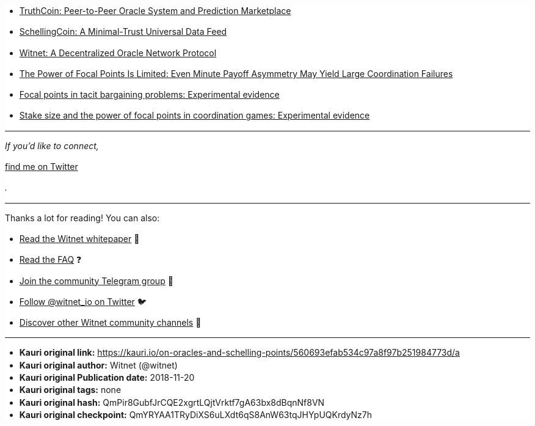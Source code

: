 

 *  [TruthCoin: Peer-to-Peer Oracle System and Prediction Marketplace](https://www.truthcoin.info/papers/truthcoin-whitepaper.pdf) 

 *  [SchellingCoin: A Minimal-Trust Universal Data Feed](https://blog.ethereum.org/2014/03/28/schellingcoin-a-minimal-trust-universal-data-feed/) 

 *  [Witnet: A Decentralized Oracle Network Protocol](https://witnet.io/static/witnet-whitepaper.pdf) 

 *  [The Power of Focal Points Is Limited: Even Minute Payoff Asymmetry May Yield Large Coordination Failures](http://econweb.ucsd.edu/~vcrawfor/CrawfordGneezyRottenstreichAER08.pdf) 

 *  [Focal points in tacit bargaining problems: Experimental evidence](https://www.sciencedirect.com/science/article/pii/S0014292112001602) 

 *  [Stake size and the power of focal points in coordination games: Experimental evidence](https://www.sciencedirect.com/science/article/pii/S0899825615000688) 

----

 
_If you’d like to connect,_
  
[find me on Twitter](http://twitter.com/joselfgaray)
  
_._
 

----

Thanks a lot for reading! You can also:



 *  [Read the Witnet whitepaper](https://witnet.io/static/witnet-whitepaper.pdf) 📃

 *  [Read the FAQ](https://witnet.io/#/faq) ❓

 *  [Join the community Telegram group](https://t.me/witnetio) 💬

 *  [Follow @witnet_io on Twitter](https://twitter.com/witnet_io) 🐦

 *  [Discover other Witnet community channels](https://witnet.io/#/contact) 👥



---

- **Kauri original link:** https://kauri.io/on-oracles-and-schelling-points/560693efab534c97a8f97b251984773d/a
- **Kauri original author:** Witnet (@witnet)
- **Kauri original Publication date:** 2018-11-20
- **Kauri original tags:** none
- **Kauri original hash:** QmPir8GubfJrCQE2xgrtLQjtVrktf7gA63bx8dBqnNf8VN
- **Kauri original checkpoint:** QmYRYAA1TRyDiXS6uLXdt6qS8AnW63tqJHYpUQKrdyNz7h



